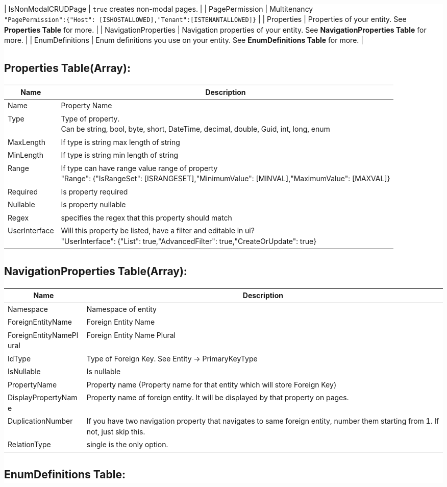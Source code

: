 | IsNonModalCRUDPage | `true` creates non-modal pages. |
| PagePermission | Multitenancy<br />`"PagePermission":{"Host": [ISHOSTALLOWED],"Tenant":[ISTENANTALLOWED]}` |
| Properties | Properties of your entity. See **Properties Table** for more. |
| NavigationProperties | Navigation properties of your entity. See **NavigationProperties Table** for more. |
| EnumDefinitions | Enum definitions you use on your entity. See **EnumDefinitions Table** for more. |

## Properties Table(Array):

| Name | Description |
| --- | --- |
| Name | Property Name |
| Type | Type of property. <br />Can be string, bool, byte, short, DateTime, decimal, double, Guid, int, long, enum |
| MaxLength | If type is string max length of string |
| MinLength | If type is string min length of string |
| Range | If type can have range value range of property<br />"Range": {"IsRangeSet": [ISRANGESET],"MinimumValue": [MINVAL],"MaximumValue": [MAXVAL]} |
| Required | Is property required |
| Nullable | Is property nullable |
| Regex | specifies the regex that this property should match |
| UserInterface | Will this property be listed, have a filter and editable in ui?<br />"UserInterface": {"List": true,"AdvancedFilter": true,"CreateOrUpdate": true} |

## NavigationProperties Table(Array):

| Name | Description |
| --- | --- |
| Namespace | Namespace of entity |
| ForeignEntityName | Foreign Entity Name |
| ForeignEntityNamePlural | Foreign Entity Name Plural |
| IdType | Type of Foreign Key. See Entity -> PrimaryKeyType |
| IsNullable | Is nullable |
| PropertyName | Property name (Property name for that entity which will store Foreign Key) |
| DisplayPropertyName | Property name of foreign entity. It will be displayed by that property on pages. |
| DuplicationNumber | If you have two navigation property that navigates to same foreign entity, number them starting from 1. If not, just skip this. |
| RelationType | single is the only option. |

## EnumDefinitions Table:
